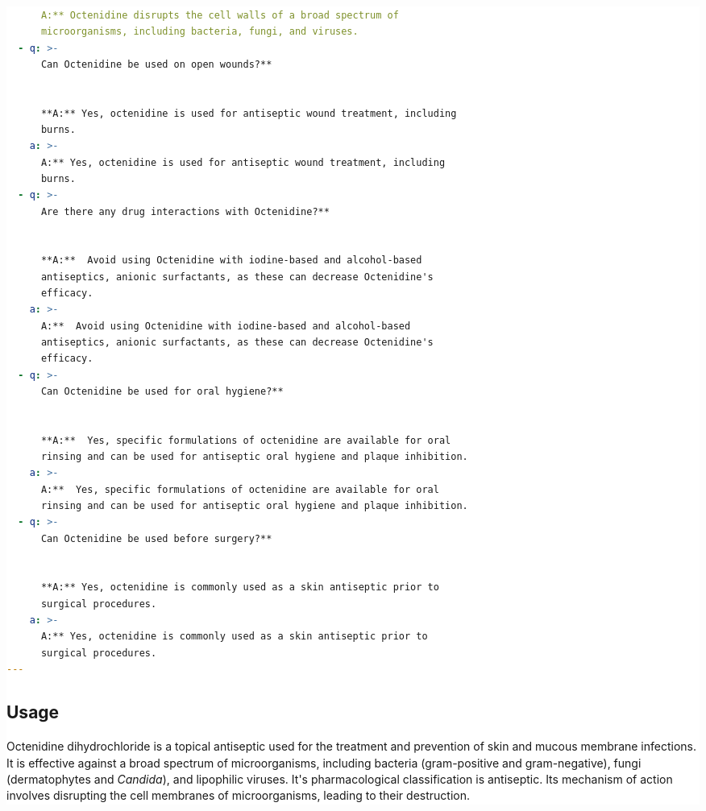 ```yaml
      A:** Octenidine disrupts the cell walls of a broad spectrum of
      microorganisms, including bacteria, fungi, and viruses.
  - q: >-
      Can Octenidine be used on open wounds?**


      **A:** Yes, octenidine is used for antiseptic wound treatment, including
      burns.
    a: >-
      A:** Yes, octenidine is used for antiseptic wound treatment, including
      burns.
  - q: >-
      Are there any drug interactions with Octenidine?**


      **A:**  Avoid using Octenidine with iodine-based and alcohol-based
      antiseptics, anionic surfactants, as these can decrease Octenidine's
      efficacy.
    a: >-
      A:**  Avoid using Octenidine with iodine-based and alcohol-based
      antiseptics, anionic surfactants, as these can decrease Octenidine's
      efficacy.
  - q: >-
      Can Octenidine be used for oral hygiene?**


      **A:**  Yes, specific formulations of octenidine are available for oral
      rinsing and can be used for antiseptic oral hygiene and plaque inhibition.
    a: >-
      A:**  Yes, specific formulations of octenidine are available for oral
      rinsing and can be used for antiseptic oral hygiene and plaque inhibition.
  - q: >-
      Can Octenidine be used before surgery?**


      **A:** Yes, octenidine is commonly used as a skin antiseptic prior to
      surgical procedures.
    a: >-
      A:** Yes, octenidine is commonly used as a skin antiseptic prior to
      surgical procedures.
---
```

## **Usage**

Octenidine dihydrochloride is a topical antiseptic used for the treatment and prevention of skin and mucous membrane infections. It is effective against a broad spectrum of microorganisms, including bacteria (gram-positive and gram-negative), fungi (dermatophytes and *Candida*), and lipophilic viruses.  It's pharmacological classification is antiseptic. Its mechanism of action involves disrupting the cell membranes of microorganisms, leading to their destruction.
